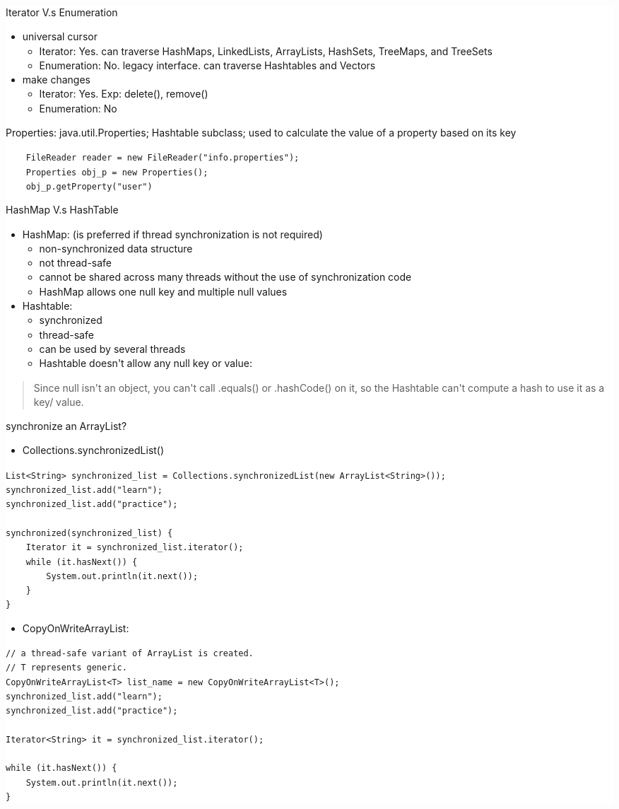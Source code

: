 Iterator V.s Enumeration
- universal cursor
  - Iterator: Yes. can traverse HashMaps, LinkedLists, ArrayLists, HashSets, TreeMaps, and TreeSets
  - Enumeration: No. legacy interface. can traverse Hashtables and Vectors
- make changes
  - Iterator: Yes. Exp: delete(), remove()
  - Enumeration: No

Properties: java.util.Properties; Hashtable subclass; used to calculate the value of a property based on its key
```
    FileReader reader = new FileReader("info.properties");  
    Properties obj_p = new Properties();  
    obj_p.getProperty("user")
```

HashMap V.s HashTable
- HashMap: (is preferred if thread synchronization is not required)
  - non-synchronized data structure
  - not thread-safe
  - cannot be shared across many threads without the use of synchronization code
  - HashMap allows one null key and multiple null values
- Hashtable:
  - synchronized
  - thread-safe
  - can be used by several threads
  - Hashtable doesn't allow any null key or value:
> Since null isn't an object, you can't call .equals() or .hashCode() on it, so the Hashtable can't compute a hash to use it as a key/ value.

synchronize an ArrayList?
- Collections.synchronizedList()
```
List<String> synchronized_list = Collections.synchronizedList(new ArrayList<String>());
synchronized_list.add("learn");
synchronized_list.add("practice");

synchronized(synchronized_list) {
    Iterator it = synchronized_list.iterator();
    while (it.hasNext()) {
        System.out.println(it.next());
    }
}
```
- CopyOnWriteArrayList:
```
// a thread-safe variant of ArrayList is created. 
// T represents generic.
CopyOnWriteArrayList<T> list_name = new CopyOnWriteArrayList<T>();
synchronized_list.add("learn");
synchronized_list.add("practice");

Iterator<String> it = synchronized_list.iterator();

while (it.hasNext()) {
    System.out.println(it.next());
}
```
